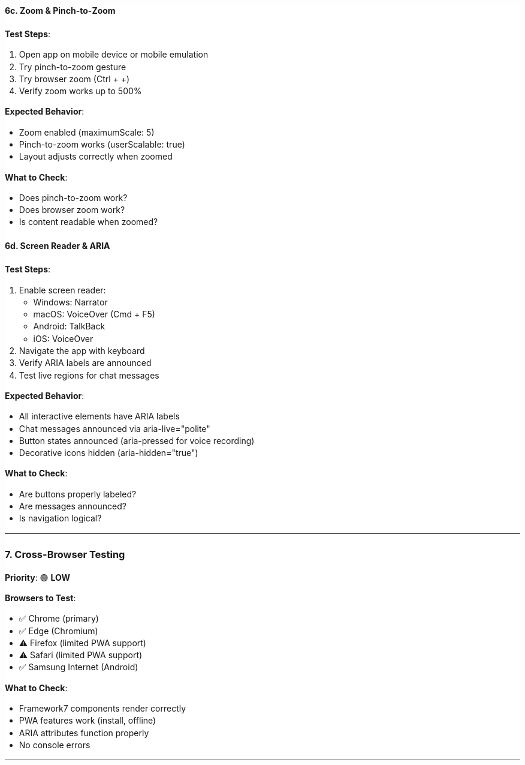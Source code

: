 #### 6c. Zoom & Pinch-to-Zoom
**Test Steps**:
1. Open app on mobile device or mobile emulation
2. Try pinch-to-zoom gesture
3. Try browser zoom (Ctrl + +)
4. Verify zoom works up to 500%

**Expected Behavior**:
- Zoom enabled (maximumScale: 5)
- Pinch-to-zoom works (userScalable: true)
- Layout adjusts correctly when zoomed

**What to Check**:
- Does pinch-to-zoom work?
- Does browser zoom work?
- Is content readable when zoomed?

#### 6d. Screen Reader & ARIA
**Test Steps**:
1. Enable screen reader:
   - Windows: Narrator
   - macOS: VoiceOver (Cmd + F5)
   - Android: TalkBack
   - iOS: VoiceOver
2. Navigate the app with keyboard
3. Verify ARIA labels are announced
4. Test live regions for chat messages

**Expected Behavior**:
- All interactive elements have ARIA labels
- Chat messages announced via aria-live="polite"
- Button states announced (aria-pressed for voice recording)
- Decorative icons hidden (aria-hidden="true")

**What to Check**:
- Are buttons properly labeled?
- Are messages announced?
- Is navigation logical?

---

### 7. Cross-Browser Testing
**Priority**: 🟢 **LOW**

**Browsers to Test**:
- ✅ Chrome (primary)
- ✅ Edge (Chromium)
- ⚠️ Firefox (limited PWA support)
- ⚠️ Safari (limited PWA support)
- ✅ Samsung Internet (Android)

**What to Check**:
- Framework7 components render correctly
- PWA features work (install, offline)
- ARIA attributes function properly
- No console errors

---